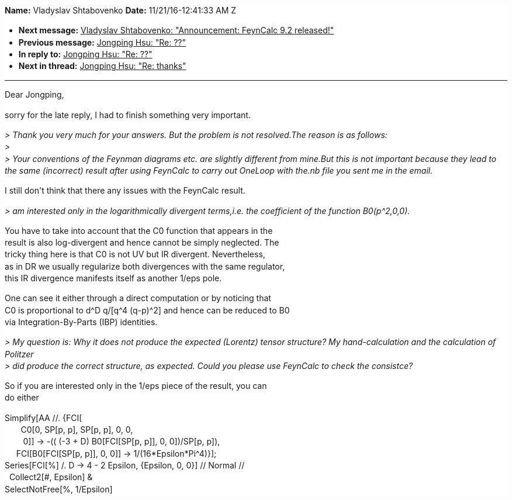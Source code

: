 **Name:** Vladyslav Shtabovenko
**Date:** 11/21/16-12:41:33 AM Z

  - **Next message:** [Vladyslav Shtabovenko: "Announcement: FeynCalc
    9.2 released\!"](1124.html)
  - **Previous message:** [Jongping Hsu: "Re: ??"](1122.html)
  - **In reply to:** [Jongping Hsu: "Re: ??"](1122.html)
  - **Next in thread:** [Jongping Hsu: "Re: thanks"](1190.html)

-----

Dear Jongping,  

sorry for the late reply, I had to finish something very important.  

*\> Thank you very much for your answers. But the problem is not
resolved.The reason is as follows:*  
*\>*  
*\> Your conventions of the Feynman diagrams etc. are slightly different
from mine.But this is not important because they lead to the same
(incorrect) result after using FeynCalc to carry out OneLoop with the.nb
file you sent me in the email.*  

I still don't think that there any issues with the FeynCalc result.  

*\> am interested only in the logarithmically divergent terms,i.e. the
coefficient of the function B0(p^2,0,0).*  

You have to take into account that the C0 function that appears in the  
result is also log-divergent and hence cannot be simply neglected. The  
tricky thing here is that C0 is not UV but IR divergent. Nevertheless,  
as in DR we usually regularize both divergences with the same
regulator,  
this IR divergence manifests itself as another 1/eps pole.  

One can see it either through a direct computation or by noticing that  
C0 is proportional to d^D q/[q^4 (q-p)^2] and hence can be
reduced to B0  
via Integration-By-Parts (IBP) identities.  

*\> My question is: Why it does not produce the expected (Lorentz)
tensor structure? My hand-calculation and the calculation of Politzer*  
*\> did produce the correct structure, as expected. Could you please use
FeynCalc to check the consistce?*  

So if you are interested only in the 1/eps piece of the result, you
can  
do either  

Simplify[AA //. {FCI[  
       C0[0, SP[p, p], SP[p, p], 0, 0,  
        0]] -\> -(( (-3 + D) B0[FCI[SP[p,
p]], 0, 0])/SP[p, p]),  
     FCI[B0[FCI[SP[p, p]], 0, 0]] -\>
1/(16\*Epsilon\*Pi^4)}];  
Series[FCI[%] /. D -\> 4 - 2 Epsilon, {Epsilon, 0, 0}]
// Normal //  
  Collect2[\#, Epsilon] &  
SelectNotFree[%, 1/Epsilon]  
